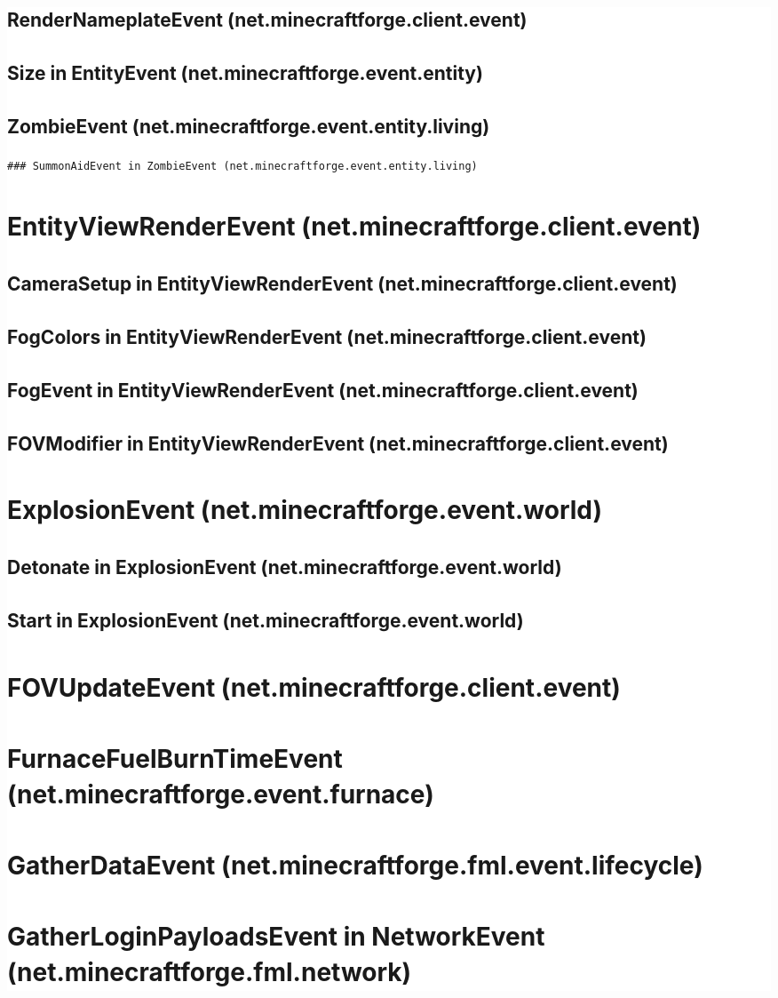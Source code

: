 ## RenderNameplateEvent (net.minecraftforge.client.event)

## Size in EntityEvent (net.minecraftforge.event.entity)

## ZombieEvent (net.minecraftforge.event.entity.living)

    ### SummonAidEvent in ZombieEvent (net.minecraftforge.event.entity.living)

# EntityViewRenderEvent (net.minecraftforge.client.event)

## CameraSetup in EntityViewRenderEvent (net.minecraftforge.client.event)

## FogColors in EntityViewRenderEvent (net.minecraftforge.client.event)

## FogEvent in EntityViewRenderEvent (net.minecraftforge.client.event)

## FOVModifier in EntityViewRenderEvent (net.minecraftforge.client.event)

# ExplosionEvent (net.minecraftforge.event.world)

## Detonate in ExplosionEvent (net.minecraftforge.event.world)

## Start in ExplosionEvent (net.minecraftforge.event.world)

# FOVUpdateEvent (net.minecraftforge.client.event)

# FurnaceFuelBurnTimeEvent (net.minecraftforge.event.furnace)

# GatherDataEvent (net.minecraftforge.fml.event.lifecycle)

# GatherLoginPayloadsEvent in NetworkEvent (net.minecraftforge.fml.network)
